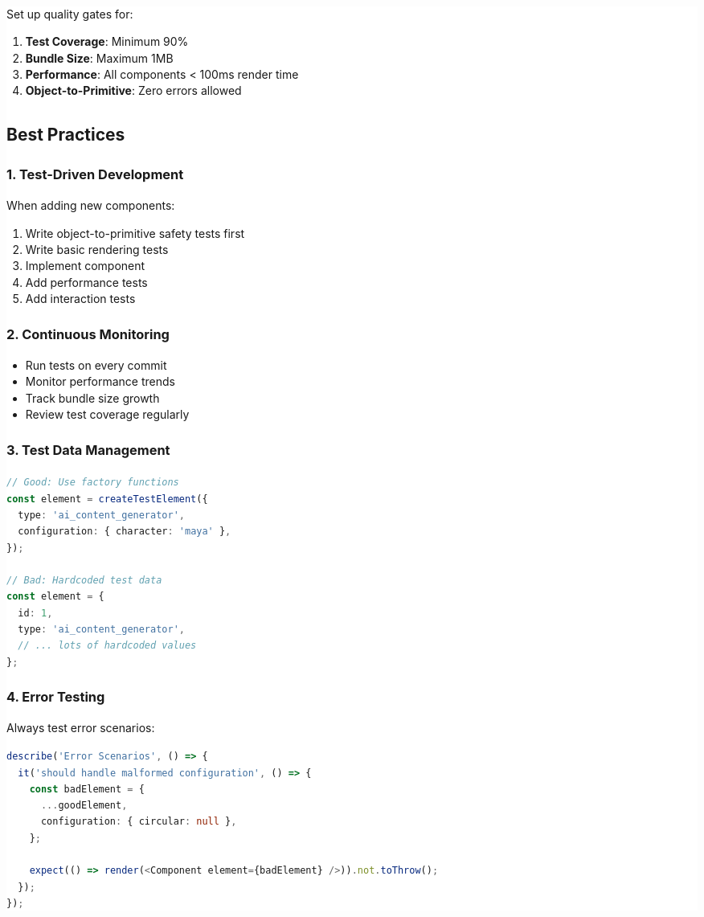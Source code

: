 Set up quality gates for:

1. **Test Coverage**: Minimum 90%
2. **Bundle Size**: Maximum 1MB
3. **Performance**: All components < 100ms render time
4. **Object-to-Primitive**: Zero errors allowed

## Best Practices

### 1. Test-Driven Development

When adding new components:

1. Write object-to-primitive safety tests first
2. Write basic rendering tests
3. Implement component
4. Add performance tests
5. Add interaction tests

### 2. Continuous Monitoring

- Run tests on every commit
- Monitor performance trends
- Track bundle size growth
- Review test coverage regularly

### 3. Test Data Management

```typescript
// Good: Use factory functions
const element = createTestElement({
  type: 'ai_content_generator',
  configuration: { character: 'maya' },
});

// Bad: Hardcoded test data
const element = {
  id: 1,
  type: 'ai_content_generator',
  // ... lots of hardcoded values
};
```

### 4. Error Testing

Always test error scenarios:

```typescript
describe('Error Scenarios', () => {
  it('should handle malformed configuration', () => {
    const badElement = {
      ...goodElement,
      configuration: { circular: null },
    };
    
    expect(() => render(<Component element={badElement} />)).not.toThrow();
  });
});
```
